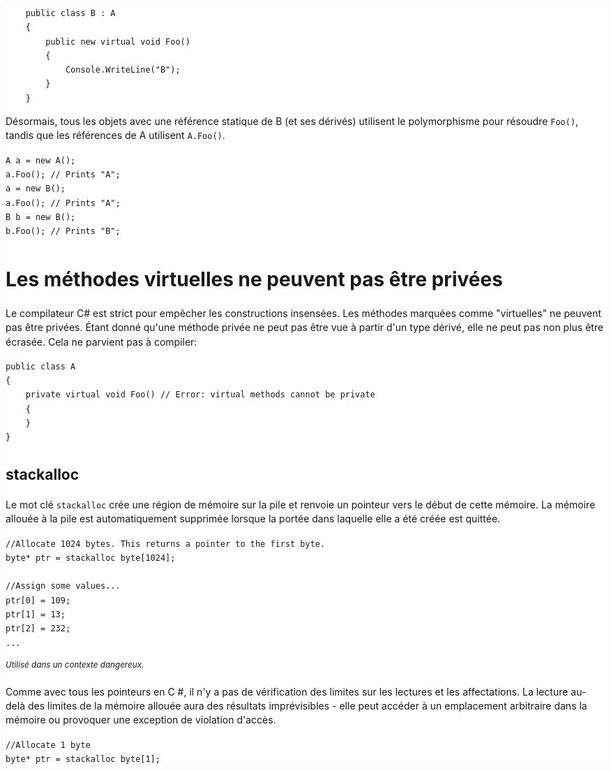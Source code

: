         public class B : A
        {
            public new virtual void Foo() 
            {
                Console.WriteLine("B");
            }
        }

Désormais, tous les objets avec une référence statique de B (et ses dérivés) utilisent le polymorphisme pour résoudre `Foo()`, tandis que les références de A utilisent `A.Foo()`.

    A a = new A();
    a.Foo(); // Prints "A";
    a = new B();
    a.Foo(); // Prints "A";
    B b = new B();
    b.Foo(); // Prints "B";

Les méthodes virtuelles ne peuvent pas être privées
=================================
Le compilateur C# est strict pour empêcher les constructions insensées. Les méthodes marquées comme "virtuelles" ne peuvent pas être privées. Étant donné qu'une méthode privée ne peut pas être vue à partir d'un type dérivé, elle ne peut pas non plus être écrasée. Cela ne parvient pas à compiler:

    public class A
    {
        private virtual void Foo() // Error: virtual methods cannot be private
        {
        }
    }

## stackalloc
Le mot clé `stackalloc` crée une région de mémoire sur la pile et renvoie un pointeur vers le début de cette mémoire. La mémoire allouée à la pile est automatiquement supprimée lorsque la portée dans laquelle elle a été créée est quittée.

    //Allocate 1024 bytes. This returns a pointer to the first byte.
    byte* ptr = stackalloc byte[1024];

    //Assign some values...
    ptr[0] = 109;
    ptr[1] = 13;
    ptr[2] = 232;
    ...

<sup>*Utilisé dans un contexte dangereux.*</sup>

Comme avec tous les pointeurs en C #, il n'y a pas de vérification des limites sur les lectures et les affectations. La lecture au-delà des limites de la mémoire allouée aura des résultats imprévisibles - elle peut accéder à un emplacement arbitraire dans la mémoire ou provoquer une exception de violation d'accès.

    //Allocate 1 byte
    byte* ptr = stackalloc byte[1];
